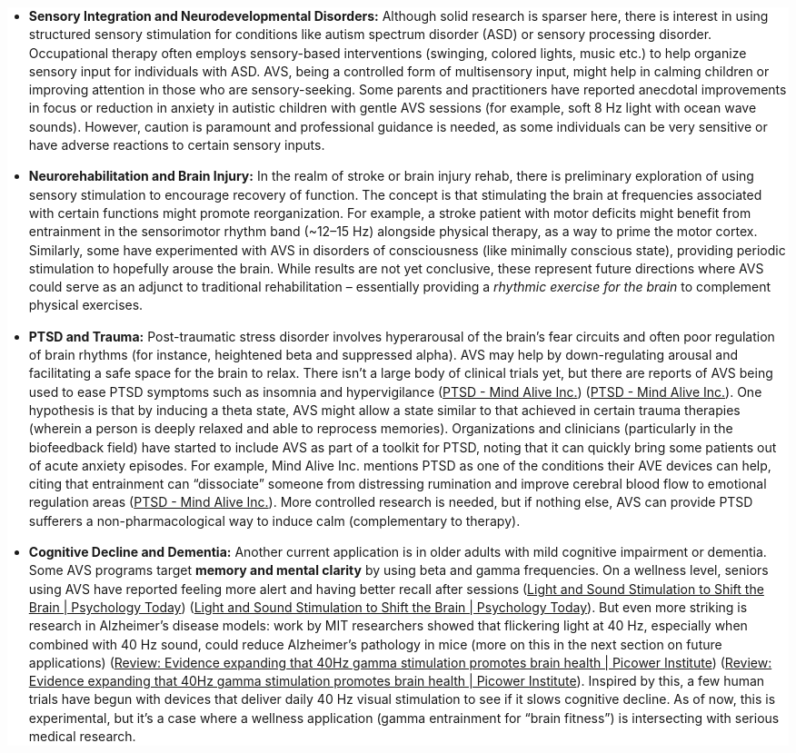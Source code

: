- **Sensory Integration and Neurodevelopmental Disorders:** Although solid research is sparser here, there is interest in using structured sensory stimulation for conditions like autism spectrum disorder (ASD) or sensory processing disorder. Occupational therapy often employs sensory-based interventions (swinging, colored lights, music etc.) to help organize sensory input for individuals with ASD. AVS, being a controlled form of multisensory input, might help in calming children or improving attention in those who are sensory-seeking. Some parents and practitioners have reported anecdotal improvements in focus or reduction in anxiety in autistic children with gentle AVS sessions (for example, soft 8 Hz light with ocean wave sounds). However, caution is paramount and professional guidance is needed, as some individuals can be very sensitive or have adverse reactions to certain sensory inputs.

- **Neurorehabilitation and Brain Injury:** In the realm of stroke or brain injury rehab, there is preliminary exploration of using sensory stimulation to encourage recovery of function. The concept is that stimulating the brain at frequencies associated with certain functions might promote reorganization. For example, a stroke patient with motor deficits might benefit from entrainment in the sensorimotor rhythm band (~12–15 Hz) alongside physical therapy, as a way to prime the motor cortex. Similarly, some have experimented with AVS in disorders of consciousness (like minimally conscious state), providing periodic stimulation to hopefully arouse the brain. While results are not yet conclusive, these represent future directions where AVS could serve as an adjunct to traditional rehabilitation – essentially providing a _rhythmic exercise for the brain_ to complement physical exercises.

- **PTSD and Trauma:** Post-traumatic stress disorder involves hyperarousal of the brain’s fear circuits and often poor regulation of brain rhythms (for instance, heightened beta and suppressed alpha). AVS may help by down-regulating arousal and facilitating a safe space for the brain to relax. There isn’t a large body of clinical trials yet, but there are reports of AVS being used to ease PTSD symptoms such as insomnia and hypervigilance ([PTSD - Mind Alive Inc.](https://mindalive.com/collections/ptsd#:~:text=PTSD%20,also%20increases%20blood%20flow)) ([PTSD - Mind Alive Inc.](https://mindalive.com/collections/ptsd#:~:text=Audio,also%20increases%20blood%20flow)). One hypothesis is that by inducing a theta state, AVS might allow a state similar to that achieved in certain trauma therapies (wherein a person is deeply relaxed and able to reprocess memories). Organizations and clinicians (particularly in the biofeedback field) have started to include AVS as part of a toolkit for PTSD, noting that it can quickly bring some patients out of acute anxiety episodes. For example, Mind Alive Inc. mentions PTSD as one of the conditions their AVE devices can help, citing that entrainment can “dissociate” someone from distressing rumination and improve cerebral blood flow to emotional regulation areas ([PTSD - Mind Alive Inc.](https://mindalive.com/collections/ptsd#:~:text=PTSD%20,also%20increases%20blood%20flow)). More controlled research is needed, but if nothing else, AVS can provide PTSD sufferers a non-pharmacological way to induce calm (complementary to therapy).

- **Cognitive Decline and Dementia:** Another current application is in older adults with mild cognitive impairment or dementia. Some AVS programs target **memory and mental clarity** by using beta and gamma frequencies. On a wellness level, seniors using AVS have reported feeling more alert and having better recall after sessions ([Light and Sound Stimulation to Shift the Brain | Psychology Today](https://www.psychologytoday.com/us/blog/choosing-your-meditation-style/202212/light-and-sound-stimulation-to-shift-the-brain#:~:text=control%20,2006)) ([Light and Sound Stimulation to Shift the Brain | Psychology Today](https://www.psychologytoday.com/us/blog/choosing-your-meditation-style/202212/light-and-sound-stimulation-to-shift-the-brain#:~:text=Budzynski%2C%20et%20al,2006)). But even more striking is research in Alzheimer’s disease models: work by MIT researchers showed that flickering light at 40 Hz, especially when combined with 40 Hz sound, could reduce Alzheimer’s pathology in mice (more on this in the next section on future applications) ([Review: Evidence expanding that 40Hz gamma stimulation promotes brain health | Picower Institute](https://picower.mit.edu/news/review-evidence-expanding-40hz-gamma-stimulation-promotes-brain-health#:~:text=Starting%20with%20a%20paper%20in,and%20cognition%20in%20various%20Alzheimer%E2%80%99s)) ([Review: Evidence expanding that 40Hz gamma stimulation promotes brain health | Picower Institute](https://picower.mit.edu/news/review-evidence-expanding-40hz-gamma-stimulation-promotes-brain-health#:~:text=produced%20a%20series%20of%20studies,and%20cognition%20in%20various%20Alzheimer%E2%80%99s)). Inspired by this, a few human trials have begun with devices that deliver daily 40 Hz visual stimulation to see if it slows cognitive decline. As of now, this is experimental, but it’s a case where a wellness application (gamma entrainment for “brain fitness”) is intersecting with serious medical research.
